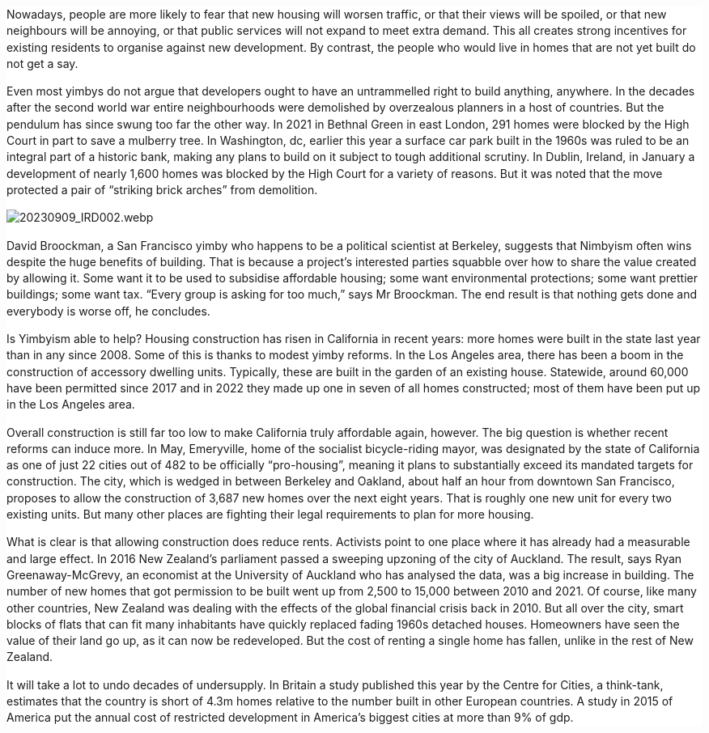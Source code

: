 Nowadays, people are more likely to fear that new housing will worsen traffic, or that their views will be spoiled, or that new neighbours will be annoying, or that public services will not expand to meet extra demand. This all creates strong incentives for existing residents to organise against new development. By contrast, the people who would live in homes that are not yet built do not get a say.

Even most yimbys do not argue that developers ought to have an untrammelled right to build anything, anywhere. In the decades after the second world war entire neighbourhoods were demolished by overzealous planners in a host of countries. But the pendulum has since swung too far the other way. In 2021 in Bethnal Green in east London, 291 homes were blocked by the High Court in part to save a mulberry tree. In Washington, dc, earlier this year a surface car park built in the 1960s was ruled to be an integral part of a historic bank, making any plans to build on it subject to tough additional scrutiny. In Dublin, Ireland, in January a development of nearly 1,600 homes was blocked by the High Court for a variety of reasons. But it was noted that the move protected a pair of “striking brick arches” from demolition.

![20230909_IRD002.webp](20230909_IRD002.webp)

David Broockman, a San Francisco yimby who happens to be a political scientist at Berkeley, suggests that Nimbyism often wins despite the huge benefits of building. That is because a project’s interested parties squabble over how to share the value created by allowing it. Some want it to be used to subsidise affordable housing; some want environmental protections; some want prettier buildings; some want tax. “Every group is asking for too much,” says Mr Broockman. The end result is that nothing gets done and everybody is worse off, he concludes.

Is Yimbyism able to help? Housing construction has risen in California in recent years: more homes were built in the state last year than in any since 2008. Some of this is thanks to modest yimby reforms. In the Los Angeles area, there has been a boom in the construction of accessory dwelling units. Typically, these are built in the garden of an existing house. Statewide, around 60,000 have been permitted since 2017 and in 2022 they made up one in seven of all homes constructed; most of them have been put up in the Los Angeles area.

Overall construction is still far too low to make California truly affordable again, however. The big question is whether recent reforms can induce more. In May, Emeryville, home of the socialist bicycle-riding mayor, was designated by the state of California as one of just 22 cities out of 482 to be officially “pro-housing”, meaning it plans to substantially exceed its mandated targets for construction. The city, which is wedged in between Berkeley and Oakland, about half an hour from downtown San Francisco, proposes to allow the construction of 3,687 new homes over the next eight years. That is roughly one new unit for every two existing units. But many other places are fighting their legal requirements to plan for more housing.

What is clear is that allowing construction does reduce rents. Activists point to one place where it has already had a measurable and large effect. In 2016 New Zealand’s parliament passed a sweeping upzoning of the city of Auckland. The result, says Ryan Greenaway-McGrevy, an economist at the University of Auckland who has analysed the data, was a big increase in building. The number of new homes that got permission to be built went up from 2,500 to 15,000 between 2010 and 2021. Of course, like many other countries, New Zealand was dealing with the effects of the global financial crisis back in 2010. But all over the city, smart blocks of flats that can fit many inhabitants have quickly replaced fading 1960s detached houses. Homeowners have seen the value of their land go up, as it can now be redeveloped. But the cost of renting a single home has fallen, unlike in the rest of New Zealand.

It will take a lot to undo decades of undersupply. In Britain a study published this year by the Centre for Cities, a think-tank, estimates that the country is short of 4.3m homes relative to the number built in other European countries. A study in 2015 of America put the annual cost of restricted development in America’s biggest cities at more than 9% of gdp.
